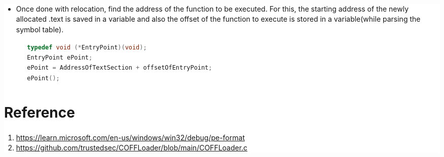 - Once done with relocation, find the address of the function to be executed. For this, the starting address of the newly allocated .text is saved in a variable and also the offset of the function to execute is stored in a variable(while parsing the symbol table).
	 ```c
		typedef void (*EntryPoint)(void);
		EntryPoint ePoint;
		ePoint = AddressOfTextSection + offsetOfEntryPoint;
		ePoint(); 
 	``` 

# Reference
1. https://learn.microsoft.com/en-us/windows/win32/debug/pe-format
2. https://github.com/trustedsec/COFFLoader/blob/main/COFFLoader.c






   
